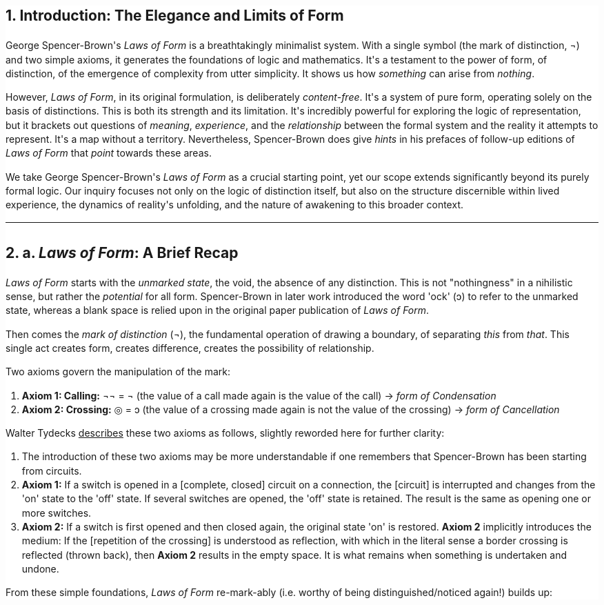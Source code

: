 
## 1. Introduction: The Elegance and Limits of Form

George Spencer-Brown's *Laws of Form* is a breathtakingly minimalist system. With a single symbol (the mark of distinction, ¬) and two simple axioms, it generates the foundations of logic and mathematics. It's a testament to the power of form, of distinction, of the emergence of complexity from utter simplicity. It shows us how *something* can arise from *nothing*.

However, *Laws of Form*, in its original formulation, is deliberately *content-free*. It's a system of pure form, operating solely on the basis of distinctions. This is both its strength and its limitation. It's incredibly powerful for exploring the logic of representation, but it brackets out questions of *meaning*, *experience*, and the *relationship* between the formal system and the reality it attempts to represent. It's a map without a territory. Nevertheless, Spencer-Brown does give *hints* in his prefaces of follow-up editions of *Laws of Form* that *point* towards these areas.

We take George Spencer-Brown's *Laws of Form* as a crucial starting point, yet our scope extends significantly beyond its purely formal logic. Our inquiry focuses not only on the logic of distinction itself, but also on the structure discernible within lived experience, the dynamics of reality's unfolding, and the nature of awakening to this broader context.

---

## 2. a. *Laws of Form*: A Brief Recap

*Laws of Form* starts with the *unmarked state*, the void, the absence of any distinction. This is not "nothingness" in a nihilistic sense, but rather the *potential* for all form. Spencer-Brown in later work introduced the word 'ock' (ɔ) to refer to the unmarked state, whereas a blank space is relied upon in the original paper publication of *Laws of Form*.

Then comes the *mark of distinction* (¬), the fundamental operation of drawing a boundary, of separating *this* from *that*. This single act creates form, creates difference, creates the possibility of relationship.

Two axioms govern the manipulation of the mark:

1. **Axiom 1: Calling:** ¬¬ = ¬ (the value of a call made again is the value of the call) → *form of Condensation*
2. **Axiom 2: Crossing:** ◎ = ɔ (the value of a crossing made again is not the value of the crossing) → *form of Cancellation*

Walter Tydecks [describes](http://www.tydecks.info/online/themen_e_spencer_brown_logik.html) these two axioms as follows, slightly reworded here for further clarity:

1. The introduction of these two axioms may be more understandable if one remembers that Spencer-Brown has been starting from circuits.
2. **Axiom 1:** If a switch is opened in a [complete, closed] circuit on a connection, the [circuit] is interrupted and changes from the 'on' state to the 'off' state. If several switches are opened, the 'off' state is retained. The result is the same as opening one or more switches.
3. **Axiom 2:** If a switch is first opened and then closed again, the original state 'on' is restored. **Axiom 2** implicitly introduces the medium: If the [repetition of the crossing] is understood as reflection, with which in the literal sense a border crossing is reflected (thrown back), then **Axiom 2** results in the empty space. It is what remains when something is undertaken and undone.

From these simple foundations, *Laws of Form* re-mark-ably (i.e. worthy of being distinguished/noticed again!) builds up:
